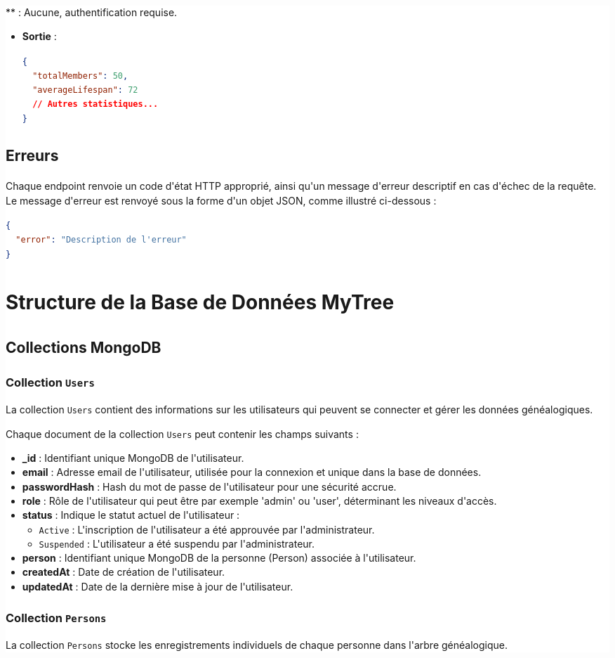 \*\* : Aucune, authentification requise.

- **Sortie** :
  ```json
  {
    "totalMembers": 50,
    "averageLifespan": 72
    // Autres statistiques...
  }
  ```

## Erreurs

Chaque endpoint renvoie un code d'état HTTP approprié, ainsi qu'un message d'erreur descriptif en cas d'échec de la requête. Le message d'erreur est renvoyé sous la forme d'un objet JSON, comme illustré ci-dessous :

```json
{
  "error": "Description de l'erreur"
}
```

# Structure de la Base de Données MyTree

## Collections MongoDB

### Collection `Users`

La collection `Users` contient des informations sur les utilisateurs qui peuvent se connecter et gérer les données généalogiques.

Chaque document de la collection `Users` peut contenir les champs suivants :

- **\_id** : Identifiant unique MongoDB de l'utilisateur.
- **email** : Adresse email de l'utilisateur, utilisée pour la connexion et unique dans la base de données.
- **passwordHash** : Hash du mot de passe de l'utilisateur pour une sécurité accrue.
- **role** : Rôle de l'utilisateur qui peut être par exemple 'admin' ou 'user', déterminant les niveaux d'accès.
- **status** : Indique le statut actuel de l'utilisateur :
  - `Active` : L'inscription de l'utilisateur a été approuvée par l'administrateur.
  - `Suspended` : L'utilisateur a été suspendu par l'administrateur.
- **person** : Identifiant unique MongoDB de la personne (Person) associée à l'utilisateur.
- **createdAt** : Date de création de l'utilisateur.
- **updatedAt** : Date de la dernière mise à jour de l'utilisateur.

### Collection `Persons`

La collection `Persons` stocke les enregistrements individuels de chaque personne dans l'arbre généalogique.
